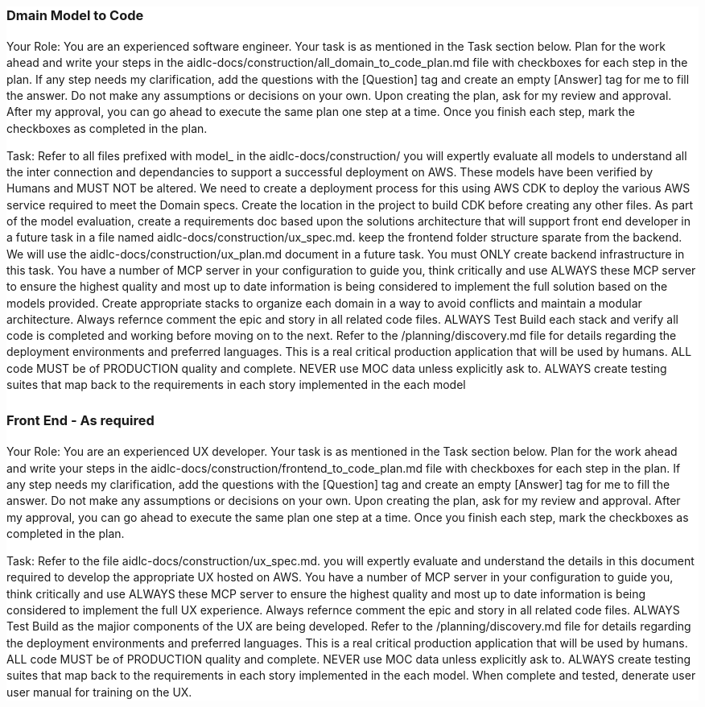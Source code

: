 




### Dmain Model to Code

Your Role: You are an experienced software engineer. Your task is as mentioned in the Task section below. Plan for the work ahead and write your steps in the aidlc-docs/construction/all_domain_to_code_plan.md file with checkboxes for each step in the plan. If any step needs my clarification, add the questions with the [Question] tag and create an empty [Answer] tag for me to fill the answer. Do not make any assumptions or decisions on your own. Upon creating the plan, ask for my review and approval. After my approval, you can go ahead to execute the same plan one step at a time. Once you finish each step, mark the checkboxes as completed in the plan.

Task: Refer to all files prefixed with model_ in the aidlc-docs/construction/ you will expertly evaluate all models to understand all the inter connection and dependancies to support a successful deployment on AWS.  These models have been verified by Humans and MUST NOT be altered. We need to create a deployment process for this using AWS CDK to deploy the various AWS service required to meet the Domain specs. Create the location in the project to build CDK before creating any other files. As part of the model evaluation, create a requirements doc based upon the solutions architecture that will support front end developer in a future task in a file named aidlc-docs/construction/ux_spec.md. keep the frontend folder structure sparate from the backend. We will use the aidlc-docs/construction/ux_plan.md document in a future task.  You must ONLY create backend infrastructure in this task.  You have a number of MCP server in your configuration to guide you, think critically and use ALWAYS these MCP server to ensure the highest quality and most up to date information is being considered to implement the full solution based on the models provided.  Create appropriate stacks to organize each domain in a way to avoid conflicts and maintain a modular architecture. Always refernce comment the epic and story in all related code files. ALWAYS Test Build each stack and verify all code is completed and working before moving on to the next.  Refer to the /planning/discovery.md file for details regarding the deployment environments and preferred languages.  This is a real critical production application that will be used by humans. ALL code MUST be of PRODUCTION quality and complete.  NEVER use MOC data unless explicitly ask to. ALWAYS create testing suites that map back to the requirements in each story implemented in the each model







### Front End - As required


Your Role: You are an experienced UX developer. Your task is as mentioned in the Task section below. Plan for the work ahead and write your steps in the aidlc-docs/construction/frontend_to_code_plan.md file with checkboxes for each step in the plan. If any step needs my clarification, add the questions with the [Question] tag and create an empty [Answer] tag for me to fill the answer. Do not make any assumptions or decisions on your own. Upon creating the plan, ask for my review and approval. After my approval, you can go ahead to execute the same plan one step at a time. Once you finish each step, mark the checkboxes as completed in the plan.

Task: Refer to the file aidlc-docs/construction/ux_spec.md. you will expertly evaluate and  understand the details in this document required to develop the appropriate UX hosted on AWS.    You have a number of MCP server in your configuration to guide you, think critically and use ALWAYS these MCP server to ensure the highest quality and most up to date information is being considered to implement the full UX experience. Always refernce comment the epic and story in all related code files. ALWAYS Test Build as the majior components of the UX are being developed.  Refer to the /planning/discovery.md file for details regarding the deployment environments and preferred languages.  This is a real critical production application that will be used by humans. ALL code MUST be of PRODUCTION quality and complete.  NEVER use MOC data unless explicitly ask to. ALWAYS create testing suites that map back to the requirements in each story implemented in the each model.  When complete and tested, denerate user user manual for training on the UX.





